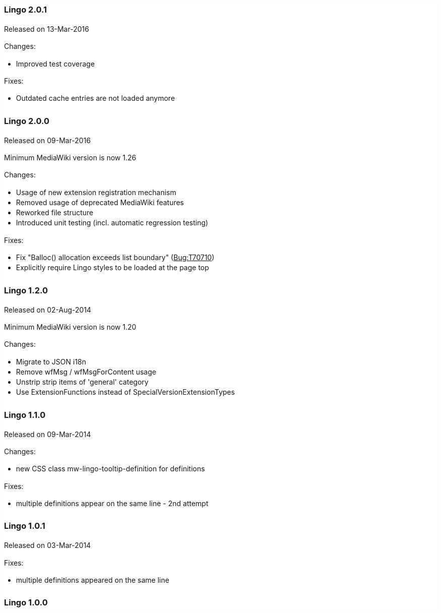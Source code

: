 ### Lingo 2.0.1

Released on 13-Mar-2016

Changes:
* Improved test coverage

Fixes:
* Outdated cache entries are not loaded anymore

### Lingo 2.0.0

Released on 09-Mar-2016

Minimum MediaWiki version is now 1.26

Changes:
* Usage of new extension registration mechanism
* Removed usage of deprecated MediaWiki features
* Reworked file structure
* Introduced unit testing (incl. automatic regression testing)

Fixes:
* Fix "Balloc() allocation exceeds list boundary"
  ([Bug:T70710](https://phabricator.wikimedia.org/T70710))
* Explicitly require Lingo styles to be loaded at the page top

### Lingo 1.2.0

Released on 02-Aug-2014

Minimum MediaWiki version is now 1.20

Changes:
* Migrate to JSON i18n
* Remove wfMsg / wfMsgForContent usage
* Unstrip strip items of 'general' category
* Use ExtensionFunctions instead of SpecialVersionExtensionTypes

### Lingo 1.1.0

Released on 09-Mar-2014

Changes:
* new CSS class mw-lingo-tooltip-definition for definitions

Fixes:
* multiple definitions appear on the same line - 2nd attempt

### Lingo 1.0.1

Released on 03-Mar-2014

Fixes:
* multiple definitions appeared on the same line

### Lingo 1.0.0
